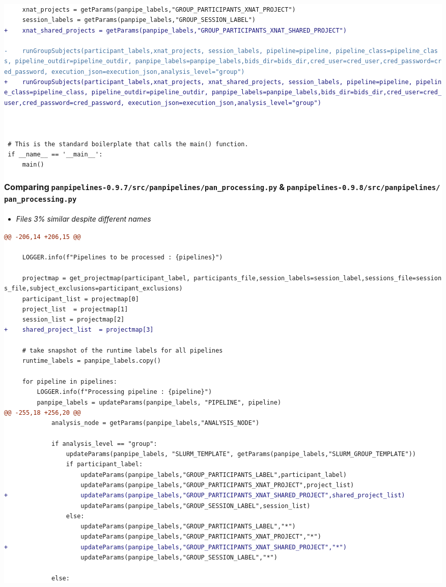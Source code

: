 ```diff
     xnat_projects = getParams(panpipe_labels,"GROUP_PARTICIPANTS_XNAT_PROJECT")
     session_labels = getParams(panpipe_labels,"GROUP_SESSION_LABEL")
+    xnat_shared_projects = getParams(panpipe_labels,"GROUP_PARTICIPANTS_XNAT_SHARED_PROJECT")
     
-    runGroupSubjects(participant_labels,xnat_projects, session_labels, pipeline=pipeline, pipeline_class=pipeline_class, pipeline_outdir=pipeline_outdir, panpipe_labels=panpipe_labels,bids_dir=bids_dir,cred_user=cred_user,cred_password=cred_password, execution_json=execution_json,analysis_level="group")
+    runGroupSubjects(participant_labels,xnat_projects, xnat_shared_projects, session_labels, pipeline=pipeline, pipeline_class=pipeline_class, pipeline_outdir=pipeline_outdir, panpipe_labels=panpipe_labels,bids_dir=bids_dir,cred_user=cred_user,cred_password=cred_password, execution_json=execution_json,analysis_level="group")
 
 
 
 # This is the standard boilerplate that calls the main() function.
 if __name__ == '__main__':
     main()
```

### Comparing `panpipelines-0.9.7/src/panpipelines/pan_processing.py` & `panpipelines-0.9.8/src/panpipelines/pan_processing.py`

 * *Files 3% similar despite different names*

```diff
@@ -206,14 +206,15 @@
 
     LOGGER.info(f"Pipelines to be processed : {pipelines}")
 
     projectmap = get_projectmap(participant_label, participants_file,session_labels=session_label,sessions_file=sessions_file,subject_exclusions=participant_exclusions)
     participant_list = projectmap[0]
     project_list  = projectmap[1]
     session_list = projectmap[2]
+    shared_project_list  = projectmap[3]
 
     # take snapshot of the runtime labels for all pipelines
     runtime_labels = panpipe_labels.copy()
 
     for pipeline in pipelines:
         LOGGER.info(f"Processing pipeline : {pipeline}")
         panpipe_labels = updateParams(panpipe_labels, "PIPELINE", pipeline)
@@ -255,18 +256,20 @@
             analysis_node = getParams(panpipe_labels,"ANALYSIS_NODE")
 
             if analysis_level == "group":
                 updateParams(panpipe_labels, "SLURM_TEMPLATE", getParams(panpipe_labels,"SLURM_GROUP_TEMPLATE"))
                 if participant_label:
                     updateParams(panpipe_labels,"GROUP_PARTICIPANTS_LABEL",participant_label)
                     updateParams(panpipe_labels,"GROUP_PARTICIPANTS_XNAT_PROJECT",project_list)
+                    updateParams(panpipe_labels,"GROUP_PARTICIPANTS_XNAT_SHARED_PROJECT",shared_project_list)
                     updateParams(panpipe_labels,"GROUP_SESSION_LABEL",session_list)
                 else:
                     updateParams(panpipe_labels,"GROUP_PARTICIPANTS_LABEL","*")
                     updateParams(panpipe_labels,"GROUP_PARTICIPANTS_XNAT_PROJECT","*")
+                    updateParams(panpipe_labels,"GROUP_PARTICIPANTS_XNAT_SHARED_PROJECT","*")
                     updateParams(panpipe_labels,"GROUP_SESSION_LABEL","*")
 
             else:
```